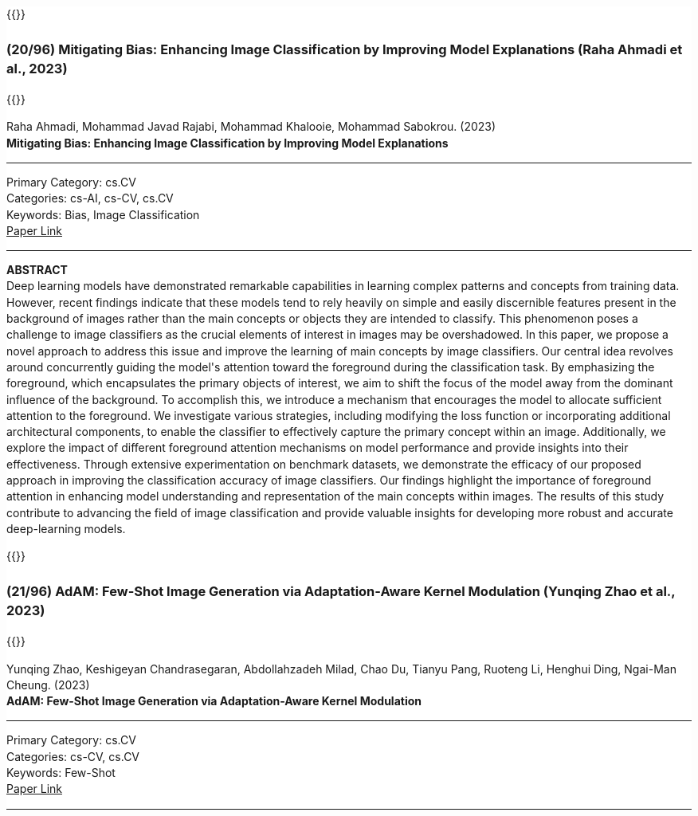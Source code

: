 {{</citation>}}


### (20/96) Mitigating Bias: Enhancing Image Classification by Improving Model Explanations (Raha Ahmadi et al., 2023)

{{<citation>}}

Raha Ahmadi, Mohammad Javad Rajabi, Mohammad Khalooie, Mohammad Sabokrou. (2023)  
**Mitigating Bias: Enhancing Image Classification by Improving Model Explanations**  

---
Primary Category: cs.CV  
Categories: cs-AI, cs-CV, cs.CV  
Keywords: Bias, Image Classification  
[Paper Link](http://arxiv.org/abs/2307.01473v2)  

---


**ABSTRACT**  
Deep learning models have demonstrated remarkable capabilities in learning complex patterns and concepts from training data. However, recent findings indicate that these models tend to rely heavily on simple and easily discernible features present in the background of images rather than the main concepts or objects they are intended to classify. This phenomenon poses a challenge to image classifiers as the crucial elements of interest in images may be overshadowed. In this paper, we propose a novel approach to address this issue and improve the learning of main concepts by image classifiers. Our central idea revolves around concurrently guiding the model's attention toward the foreground during the classification task. By emphasizing the foreground, which encapsulates the primary objects of interest, we aim to shift the focus of the model away from the dominant influence of the background. To accomplish this, we introduce a mechanism that encourages the model to allocate sufficient attention to the foreground. We investigate various strategies, including modifying the loss function or incorporating additional architectural components, to enable the classifier to effectively capture the primary concept within an image. Additionally, we explore the impact of different foreground attention mechanisms on model performance and provide insights into their effectiveness. Through extensive experimentation on benchmark datasets, we demonstrate the efficacy of our proposed approach in improving the classification accuracy of image classifiers. Our findings highlight the importance of foreground attention in enhancing model understanding and representation of the main concepts within images. The results of this study contribute to advancing the field of image classification and provide valuable insights for developing more robust and accurate deep-learning models.

{{</citation>}}


### (21/96) AdAM: Few-Shot Image Generation via Adaptation-Aware Kernel Modulation (Yunqing Zhao et al., 2023)

{{<citation>}}

Yunqing Zhao, Keshigeyan Chandrasegaran, Abdollahzadeh Milad, Chao Du, Tianyu Pang, Ruoteng Li, Henghui Ding, Ngai-Man Cheung. (2023)  
**AdAM: Few-Shot Image Generation via Adaptation-Aware Kernel Modulation**  

---
Primary Category: cs.CV  
Categories: cs-CV, cs.CV  
Keywords: Few-Shot  
[Paper Link](http://arxiv.org/abs/2307.01465v2)  

---